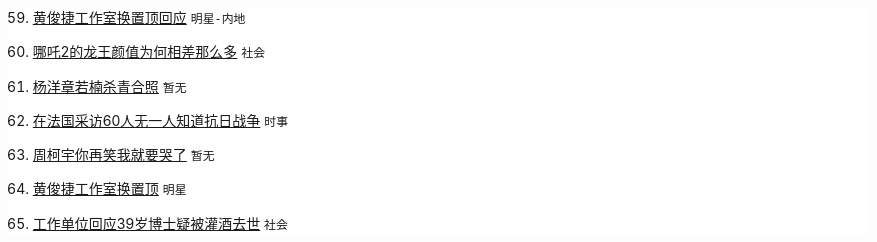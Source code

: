 59. [黄俊捷工作室换置顶回应](https://m.weibo.cn/search?containerid=100103type%3D1%26t%3D10%26q%3D%23%E9%BB%84%E4%BF%8A%E6%8D%B7%E5%B7%A5%E4%BD%9C%E5%AE%A4%E6%8D%A2%E7%BD%AE%E9%A1%B6%E5%9B%9E%E5%BA%94%23&stream_entry_id=31&isnewpage=1&extparam=seat%3D1%26cate%3D5001%26realpos%3D19%26stream_entry_id%3D31%26band_rank%3D19%26lcate%3D5001%26flag%3D1%26filter_type%3Drealtimehot%26c_type%3D31%26q%3D%2523%25E9%25BB%2584%25E4%25BF%258A%25E6%258D%25B7%25E5%25B7%25A5%25E4%25BD%259C%25E5%25AE%25A4%25E6%258D%25A2%25E7%25BD%25AE%25E9%25A1%25B6%25E5%259B%259E%25E5%25BA%2594%2523%26dgr%3D0%26pos%3D19%26display_time%3D1739964036%26pre_seqid%3D17399640361290218802157) `明星-内地` 

60. [哪吒2的龙王颜值为何相差那么多](https://m.weibo.cn/search?containerid=100103type%3D1%26t%3D10%26q%3D%23%E5%93%AA%E5%90%922%E7%9A%84%E9%BE%99%E7%8E%8B%E9%A2%9C%E5%80%BC%E4%B8%BA%E4%BD%95%E7%9B%B8%E5%B7%AE%E9%82%A3%E4%B9%88%E5%A4%9A%23&stream_entry_id=31&isnewpage=1&extparam=seat%3D1%26cate%3D5001%26realpos%3D20%26stream_entry_id%3D31%26band_rank%3D20%26lcate%3D5001%26flag%3D1%26filter_type%3Drealtimehot%26c_type%3D31%26q%3D%2523%25E5%2593%25AA%25E5%2590%25922%25E7%259A%2584%25E9%25BE%2599%25E7%258E%258B%25E9%25A2%259C%25E5%2580%25BC%25E4%25B8%25BA%25E4%25BD%2595%25E7%259B%25B8%25E5%25B7%25AE%25E9%2582%25A3%25E4%25B9%2588%25E5%25A4%259A%2523%26dgr%3D0%26pos%3D20%26display_time%3D1739964036%26pre_seqid%3D17399640361290218802157) `社会` 

61. [杨洋章若楠杀青合照](https://m.weibo.cn/search?containerid=100103type%3D1%26t%3D10%26q%3D%23%E6%9D%A8%E6%B4%8B%E7%AB%A0%E8%8B%A5%E6%A5%A0%E6%9D%80%E9%9D%92%E5%90%88%E7%85%A7%23&stream_entry_id=31&isnewpage=1&extparam=seat%3D1%26cate%3D5001%26realpos%3D21%26stream_entry_id%3D31%26band_rank%3D21%26lcate%3D5001%26flag%3D0%26filter_type%3Drealtimehot%26c_type%3D31%26q%3D%2523%25E6%259D%25A8%25E6%25B4%258B%25E7%25AB%25A0%25E8%258B%25A5%25E6%25A5%25A0%25E6%259D%2580%25E9%259D%2592%25E5%2590%2588%25E7%2585%25A7%2523%26dgr%3D0%26pos%3D21%26display_time%3D1739964036%26pre_seqid%3D17399640361290218802157) `暂无` 

62. [在法国采访60人无一人知道抗日战争](https://m.weibo.cn/search?containerid=100103type%3D1%26t%3D10%26q%3D%23%E5%9C%A8%E6%B3%95%E5%9B%BD%E9%87%87%E8%AE%BF60%E4%BA%BA%E6%97%A0%E4%B8%80%E4%BA%BA%E7%9F%A5%E9%81%93%E6%8A%97%E6%97%A5%E6%88%98%E4%BA%89%23&stream_entry_id=31&isnewpage=1&extparam=seat%3D1%26cate%3D5001%26realpos%3D23%26stream_entry_id%3D31%26band_rank%3D23%26lcate%3D5001%26flag%3D1%26filter_type%3Drealtimehot%26c_type%3D31%26q%3D%2523%25E5%259C%25A8%25E6%25B3%2595%25E5%259B%25BD%25E9%2587%2587%25E8%25AE%25BF60%25E4%25BA%25BA%25E6%2597%25A0%25E4%25B8%2580%25E4%25BA%25BA%25E7%259F%25A5%25E9%2581%2593%25E6%258A%2597%25E6%2597%25A5%25E6%2588%2598%25E4%25BA%2589%2523%26dgr%3D0%26pos%3D23%26display_time%3D1739964036%26pre_seqid%3D17399640361290218802157) `时事` 

63. [周柯宇你再笑我就要哭了](https://m.weibo.cn/search?containerid=100103type%3D1%26t%3D10%26q%3D%E5%91%A8%E6%9F%AF%E5%AE%87%E4%BD%A0%E5%86%8D%E7%AC%91%E6%88%91%E5%B0%B1%E8%A6%81%E5%93%AD%E4%BA%86&stream_entry_id=31&isnewpage=1&extparam=seat%3D1%26cate%3D5001%26realpos%3D25%26stream_entry_id%3D31%26band_rank%3D25%26lcate%3D5001%26flag%3D1%26filter_type%3Drealtimehot%26c_type%3D31%26q%3D%25E5%2591%25A8%25E6%259F%25AF%25E5%25AE%2587%25E4%25BD%25A0%25E5%2586%258D%25E7%25AC%2591%25E6%2588%2591%25E5%25B0%25B1%25E8%25A6%2581%25E5%2593%25AD%25E4%25BA%2586%26dgr%3D0%26pos%3D25%26display_time%3D1739964036%26pre_seqid%3D17399640361290218802157) `暂无` 

64. [黄俊捷工作室换置顶](https://m.weibo.cn/search?containerid=100103type%3D1%26t%3D10%26q%3D%23%E9%BB%84%E4%BF%8A%E6%8D%B7%E5%B7%A5%E4%BD%9C%E5%AE%A4%E6%8D%A2%E7%BD%AE%E9%A1%B6%23&stream_entry_id=31&isnewpage=1&extparam=seat%3D1%26cate%3D5001%26realpos%3D28%26stream_entry_id%3D31%26band_rank%3D28%26lcate%3D5001%26flag%3D1%26filter_type%3Drealtimehot%26c_type%3D31%26q%3D%2523%25E9%25BB%2584%25E4%25BF%258A%25E6%258D%25B7%25E5%25B7%25A5%25E4%25BD%259C%25E5%25AE%25A4%25E6%258D%25A2%25E7%25BD%25AE%25E9%25A1%25B6%2523%26dgr%3D0%26pos%3D28%26display_time%3D1739964036%26pre_seqid%3D17399640361290218802157) `明星` 

65. [工作单位回应39岁博士疑被灌酒去世](https://m.weibo.cn/search?containerid=100103type%3D1%26t%3D10%26q%3D%23%E5%B7%A5%E4%BD%9C%E5%8D%95%E4%BD%8D%E5%9B%9E%E5%BA%9439%E5%B2%81%E5%8D%9A%E5%A3%AB%E7%96%91%E8%A2%AB%E7%81%8C%E9%85%92%E5%8E%BB%E4%B8%96%23&stream_entry_id=31&isnewpage=1&extparam=seat%3D1%26cate%3D5001%26realpos%3D29%26stream_entry_id%3D31%26band_rank%3D29%26lcate%3D5001%26flag%3D0%26filter_type%3Drealtimehot%26c_type%3D31%26q%3D%2523%25E5%25B7%25A5%25E4%25BD%259C%25E5%258D%2595%25E4%25BD%258D%25E5%259B%259E%25E5%25BA%259439%25E5%25B2%2581%25E5%258D%259A%25E5%25A3%25AB%25E7%2596%2591%25E8%25A2%25AB%25E7%2581%258C%25E9%2585%2592%25E5%258E%25BB%25E4%25B8%2596%2523%26dgr%3D0%26pos%3D29%26display_time%3D1739964036%26pre_seqid%3D17399640361290218802157) `社会` 
